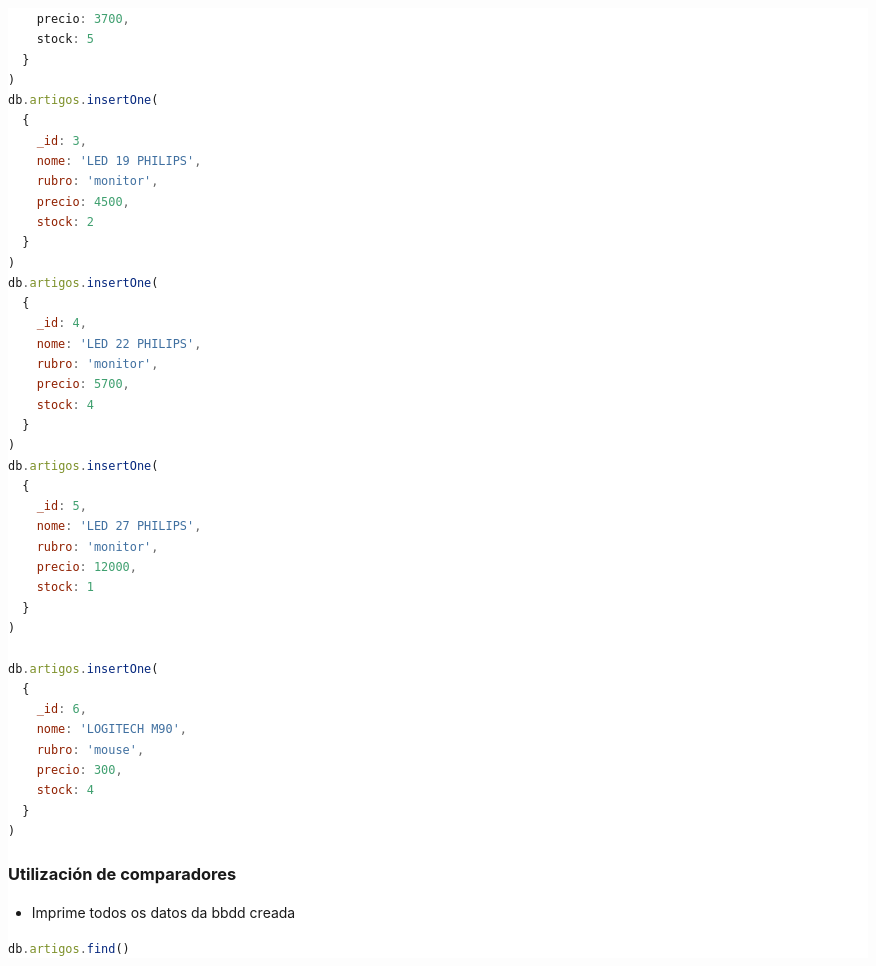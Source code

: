 ```js
    precio: 3700,
    stock: 5 
  }
)
db.artigos.insertOne(
  {
    _id: 3,  
    nome: 'LED 19 PHILIPS',
    rubro: 'monitor',
    precio: 4500,
    stock: 2
  }
)
db.artigos.insertOne(
  {
    _id: 4,  
    nome: 'LED 22 PHILIPS',
    rubro: 'monitor',
    precio: 5700,
    stock: 4
  }
)
db.artigos.insertOne(
  {
    _id: 5,  
    nome: 'LED 27 PHILIPS',
    rubro: 'monitor',
    precio: 12000,
    stock: 1
  }
)

db.artigos.insertOne(
  {
    _id: 6,  
    nome: 'LOGITECH M90',
    rubro: 'mouse',
    precio: 300,
    stock: 4
  }
)


```
### Utilización de comparadores
- Imprime todos os datos da bbdd creada

```js
db.artigos.find()
```
